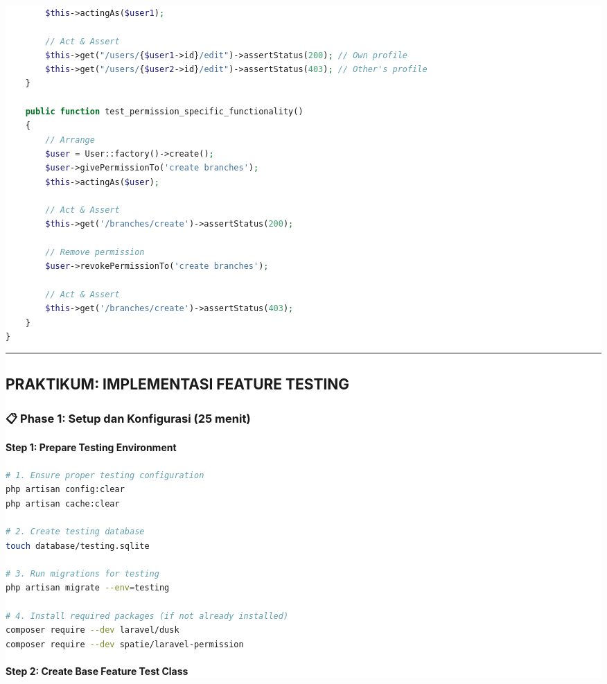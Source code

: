 ```php
        $this->actingAs($user1);
        
        // Act & Assert
        $this->get("/users/{$user1->id}/edit")->assertStatus(200); // Own profile
        $this->get("/users/{$user2->id}/edit")->assertStatus(403); // Other's profile
    }
    
    public function test_permission_specific_functionality()
    {
        // Arrange
        $user = User::factory()->create();
        $user->givePermissionTo('create branches');
        $this->actingAs($user);
        
        // Act & Assert
        $this->get('/branches/create')->assertStatus(200);
        
        // Remove permission
        $user->revokePermissionTo('create branches');
        
        // Act & Assert
        $this->get('/branches/create')->assertStatus(403);
    }
}
```

---

## **PRAKTIKUM: IMPLEMENTASI FEATURE TESTING**

### **📋 Phase 1: Setup dan Konfigurasi (25 menit)**

#### **Step 1: Prepare Testing Environment**

```bash
# 1. Ensure proper testing configuration
php artisan config:clear
php artisan cache:clear

# 2. Create testing database
touch database/testing.sqlite

# 3. Run migrations for testing
php artisan migrate --env=testing

# 4. Install required packages (if not already installed)
composer require --dev laravel/dusk
composer require --dev spatie/laravel-permission
```

#### **Step 2: Create Base Feature Test Class**

